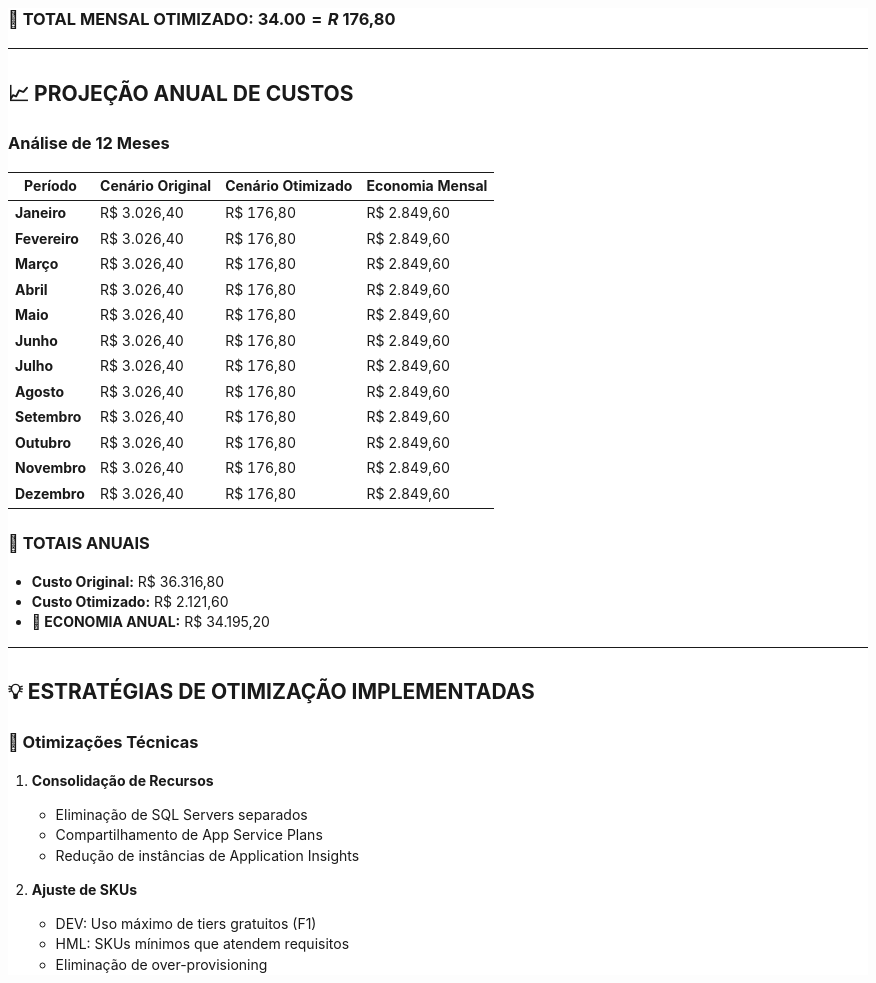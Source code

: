 ### 💚 **TOTAL MENSAL OTIMIZADO: $34.00 = R$ 176,80**

---

## 📈 PROJEÇÃO ANUAL DE CUSTOS

### Análise de 12 Meses
| Período | Cenário Original | Cenário Otimizado | Economia Mensal |
|---------|-----------------|-------------------|-----------------|
| **Janeiro** | R$ 3.026,40 | R$ 176,80 | R$ 2.849,60 |
| **Fevereiro** | R$ 3.026,40 | R$ 176,80 | R$ 2.849,60 |
| **Março** | R$ 3.026,40 | R$ 176,80 | R$ 2.849,60 |
| **Abril** | R$ 3.026,40 | R$ 176,80 | R$ 2.849,60 |
| **Maio** | R$ 3.026,40 | R$ 176,80 | R$ 2.849,60 |
| **Junho** | R$ 3.026,40 | R$ 176,80 | R$ 2.849,60 |
| **Julho** | R$ 3.026,40 | R$ 176,80 | R$ 2.849,60 |
| **Agosto** | R$ 3.026,40 | R$ 176,80 | R$ 2.849,60 |
| **Setembro** | R$ 3.026,40 | R$ 176,80 | R$ 2.849,60 |
| **Outubro** | R$ 3.026,40 | R$ 176,80 | R$ 2.849,60 |
| **Novembro** | R$ 3.026,40 | R$ 176,80 | R$ 2.849,60 |
| **Dezembro** | R$ 3.026,40 | R$ 176,80 | R$ 2.849,60 |

### 🎯 **TOTAIS ANUAIS**
- **Custo Original:** R$ 36.316,80
- **Custo Otimizado:** R$ 2.121,60
- **🚀 ECONOMIA ANUAL:** R$ 34.195,20

---

## 💡 ESTRATÉGIAS DE OTIMIZAÇÃO IMPLEMENTADAS

### 🔧 Otimizações Técnicas
1. **Consolidação de Recursos**
   - Eliminação de SQL Servers separados
   - Compartilhamento de App Service Plans
   - Redução de instâncias de Application Insights

2. **Ajuste de SKUs**
   - DEV: Uso máximo de tiers gratuitos (F1)
   - HML: SKUs mínimos que atendem requisitos
   - Eliminação de over-provisioning
